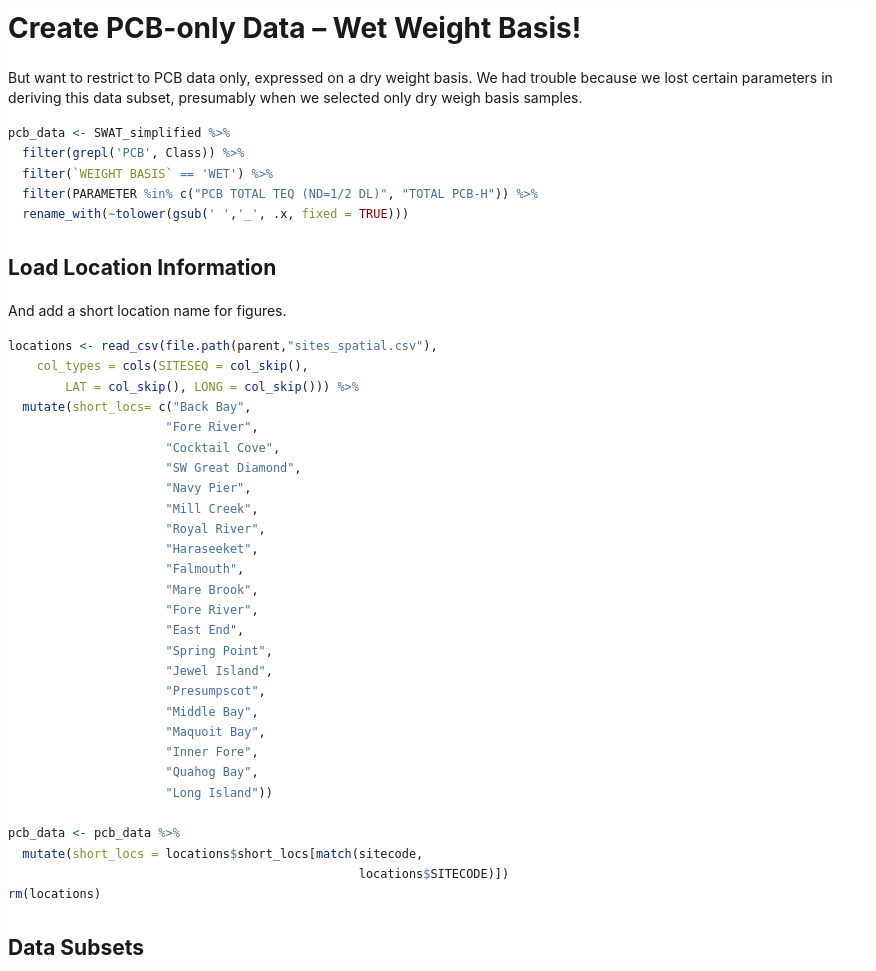 # Create PCB-only Data – Wet Weight Basis!

But want to restrict to PCB data only, expressed on a dry weight basis.
We had trouble because we lost certain parameters in deriving this data
subset, presumably when we selected only dry weigh basis samples.

``` r
pcb_data <- SWAT_simplified %>%
  filter(grepl('PCB', Class)) %>%
  filter(`WEIGHT BASIS` == 'WET') %>%
  filter(PARAMETER %in% c("PCB TOTAL TEQ (ND=1/2 DL)", "TOTAL PCB-H")) %>%
  rename_with(~tolower(gsub(' ','_', .x, fixed = TRUE)))
```

## Load Location Information

And add a short location name for figures.

``` r
locations <- read_csv(file.path(parent,"sites_spatial.csv"), 
    col_types = cols(SITESEQ = col_skip(), 
        LAT = col_skip(), LONG = col_skip())) %>%
  mutate(short_locs= c("Back Bay",
                      "Fore River",
                      "Cocktail Cove",
                      "SW Great Diamond",
                      "Navy Pier",
                      "Mill Creek",
                      "Royal River",
                      "Haraseeket",
                      "Falmouth",
                      "Mare Brook",
                      "Fore River",
                      "East End",
                      "Spring Point",
                      "Jewel Island",
                      "Presumpscot",
                      "Middle Bay",
                      "Maquoit Bay",
                      "Inner Fore",
                      "Quahog Bay",
                      "Long Island"))

pcb_data <- pcb_data %>%
  mutate(short_locs = locations$short_locs[match(sitecode,
                                                 locations$SITECODE)])
rm(locations)
```

## Data Subsets
